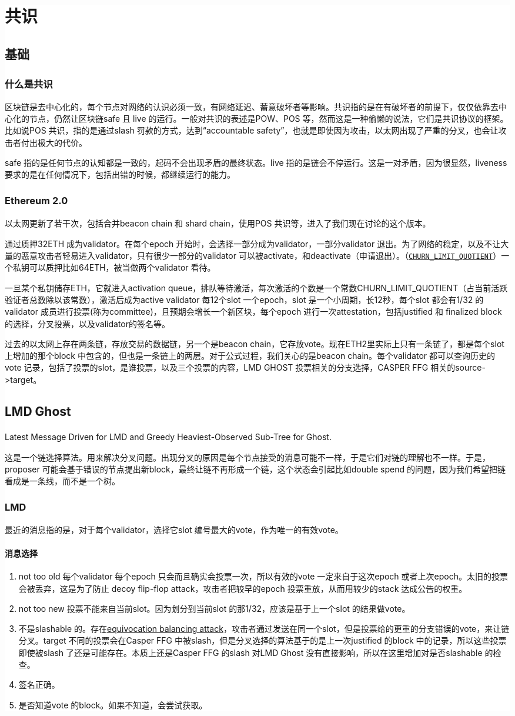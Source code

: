 
# 共识

## 基础

### 什么是共识

区块链是去中心化的，每个节点对网络的认识必须一致，有网络延迟、蓄意破坏者等影响。共识指的是在有破坏者的前提下，仅仅依靠去中心化的节点，仍然让区块链safe 且 live 的运行。一般对共识的表述是POW、POS 等，然而这是一种偷懒的说法，它们是共识协议的框架。比如说POS 共识，指的是通过slash 罚款的方式，达到“accountable safety”，也就是即使因为攻击，以太网出现了严重的分叉，也会让攻击者付出极大的代价。

safe 指的是任何节点的认知都是一致的，起码不会出现矛盾的最终状态。live 指的是链会不停运行。这是一对矛盾，因为很显然，liveness 要求的是在任何情况下，包括出错的时候，都继续运行的能力。

### Ethereum 2.0

以太网更新了若干次，包括合并beacon chain 和 shard chain，使用POS 共识等，进入了我们现在讨论的这个版本。

通过质押32ETH 成为validator。在每个epoch 开始时，会选择一部分成为validator，一部分validator 退出。为了网络的稳定，以及不让大量的恶意攻击者轻易进入validator，只有很少一部分的validator 可以被activate，和deactivate（申请退出）。（[`CHURN_LIMIT_QUOTIENT`](https://eth2book.info/capella/part3/config/configuration/#validator-cycle)）一个私钥可以质押比如64ETH，被当做两个validator 看待。

一旦某个私钥储存ETH，它就进入activation queue，排队等待激活，每次激活的个数是一个常数CHURN_LIMIT_QUOTIENT（占当前活跃验证者总数除以该常数），激活后成为active validator
每12个slot 一个epoch，slot 是一个小周期，长12秒，每个slot 都会有1/32 的 validator 成员进行投票(称为committee)，且预期会增长一个新区块，每个epoch 进行一次attestation，包括justified 和 finalized block 的选择，分叉投票，以及validator的签名等。

过去的以太网上存在两条链，存放交易的数据链，另一个是beacon chain，它存放vote。现在ETH2里实际上只有一条链了，都是每个slot 上增加的那个block 中包含的，但也是一条链上的两层。对于公式过程，我们关心的是beacon chain。每个validator 都可以查询历史的vote 记录，包括了投票的slot，是谁投票，以及三个投票的内容，LMD GHOST 投票相关的分支选择，CASPER FFG 相关的source->target。

## LMD Ghost

Latest Message Driven for LMD and Greedy Heaviest-Observed Sub-Tree for Ghost.

这是一个链选择算法。用来解决分叉问题。出现分叉的原因是每个节点接受的消息可能不一样，于是它们对链的理解也不一样。于是，proposer 可能会基于错误的节点提出新block，最终让链不再形成一个链，这个状态会引起比如double spend 的问题，因为我们希望把链看成是一条线，而不是一个树。

### LMD

最近的消息指的是，对于每个validator，选择它slot 编号最大的vote，作为唯一的有效vote。

#### 消息选择

1. not too old
每个validator 每个epoch 只会而且确实会投票一次，所以有效的vote 一定来自于这次epoch 或者上次epoch。太旧的投票会被丢弃，这是为了防止 decoy flip-flop attack，攻击者把较早的epoch 投票重放，从而用较少的stack 达成公告的权重。

2. not too new
投票不能来自当前slot。因为划分到当前slot 的那1/32，应该是基于上一个slot 的结果做vote。

3. 不是slashable 的。存在[equivocation balancing attack](https://ethresear.ch/t/balancing-attack-lmd-edition/11853?u=benjaminion)，攻击者通过发送在同一个slot，但是投票给的更重的分支错误的vote，来让链分叉。target 不同的投票会在Casper FFG 中被slash，但是分叉选择的算法基于的是上一次justified 的block 中的记录，所以这些投票即使被slash 了还是可能存在。本质上还是Casper FFG 的slash 对LMD Ghost 没有直接影响，所以在这里增加对是否slashable 的检查。
4. 签名正确。
5. 是否知道vote 的block。如果不知道，会尝试获取。
